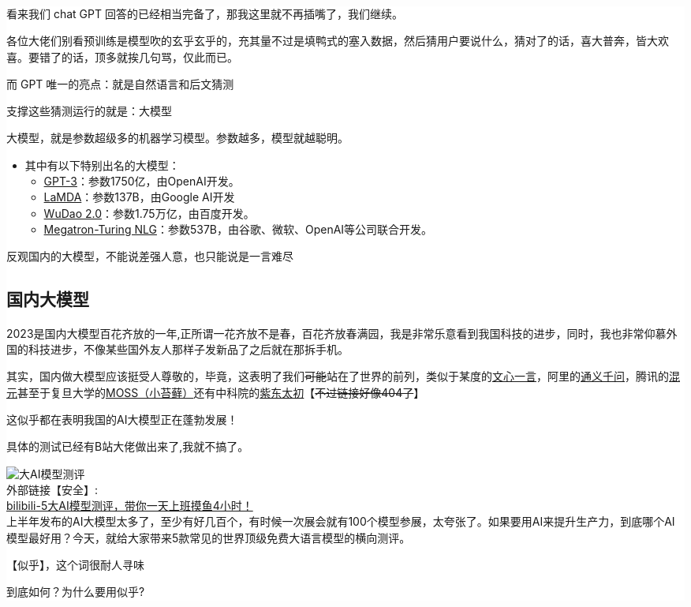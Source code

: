   </div>
</div>

看来我们 chat GPT 回答的已经相当完备了，那我这里就不再插嘴了，我们继续。

各位大佬们别看预训练是模型吹的玄乎玄乎的，充其量不过是填鸭式的塞入数据，然后猜用户要说什么，猜对了的话，喜大普奔，皆大欢喜。要错了的话，顶多就挨几句骂，仅此而已。

而 GPT 唯一的亮点：就是自然语言和后文猜测

支撑这些猜测运行的就是：大模型

大模型，就是参数超级多的机器学习模型。参数越多，模型就越聪明。

- 其中有以下特别出名的大模型：
   - [GPT-3](https://chat.openai.com/)：参数1750亿，由OpenAI开发。
   - [LaMDA](https://blog.google/technology/ai/lamda/)：参数137B，由Google AI开发
   - [WuDao 2.0](https://zhuanlan.zhihu.com/p/377047779)：参数1.75万亿，由百度开发。
   - [Megatron-Turing NLG](https://www.zhihu.com/question/491893383)：参数537B，由谷歌、微软、OpenAI等公司联合开发。
  
反观国内的大模型，不能说差强人意，也只能说是一言难尽

## 国内大模型
2023是国内大模型百花齐放的一年,正所谓一花齐放不是春，百花齐放春满园，我是非常乐意看到我国科技的进步，同时，我也非常仰慕外国的科技进步，不像某些国外友人那样子发新品了之后就在那拆手机。

其实，国内做大模型应该挺受人尊敬的，毕竟，这表明了我们~~可能~~站在了世界的前列，类似于某度的[文心一言](https://yiyan.baidu.com/welcome)，阿里的[通义千问](https://tongyi.aliyun.com/qianwen/)，腾讯的[混元](https://hunyuan.tencent.com/)甚至于复旦大学的[MOSS（小苔藓）](https://moss.fastnlp.top/?ref=openi.cn)还有中科院的[紫东太初](https://xihe.mindspore.cn/)【~~不过链接好像404了~~】

这似乎都在表明我国的AI大模型正在蓬勃发展！

具体的测试已经有B站大佬做出来了,我就不搞了。

<div class="card-item">
    <link type="text/css" rel="stylesheet" href="https://blog.awaae001.top/css/links-page.css" />
    <div class="card-thumbnail">
        <img alt="大AI模型测评" title="大AI模型测评" decoding="async"
            src="https://pic.awaae001.top/%E5%BF%98%E5%BF%A7%E4%BA%AD/AI/5%E5%A4%A7AI%E6%A8%A1%E5%9E%8B%E6%B5%8B%E8%AF%84.jpg"
            class="not-shadow not-light-box" width="130" height="80">
    </div>
    <div class="card-info">
        <a class="card-links">外部链接【安全】:</a>
        <br>
        <a href="https://www.bilibili.com/video/BV18841197Xa" target="_blank" class="card-title">bilibili-5大AI模型测评，带你一天上班摸鱼4小时！</a>
        <div class="card-excerpt">
            上半年发布的AI大模型太多了，至少有好几百个，有时候一次展会就有100个模型参展，太夸张了。如果要用AI来提升生产力，到底哪个AI模型最好用？今天，就给大家带来5款常见的世界顶级免费大语言模型的横向测评。
        </div>
    </div>
</div>

【似乎】，这个词很耐人寻味

到底如何？为什么要用似乎?
